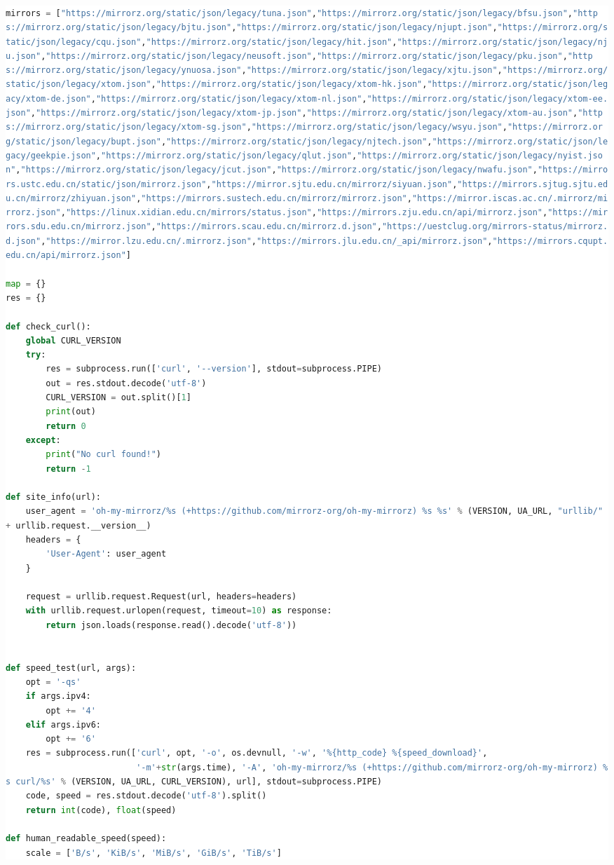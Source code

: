 ```python :collapsed-lines
mirrors = ["https://mirrorz.org/static/json/legacy/tuna.json","https://mirrorz.org/static/json/legacy/bfsu.json","https://mirrorz.org/static/json/legacy/bjtu.json","https://mirrorz.org/static/json/legacy/njupt.json","https://mirrorz.org/static/json/legacy/cqu.json","https://mirrorz.org/static/json/legacy/hit.json","https://mirrorz.org/static/json/legacy/nju.json","https://mirrorz.org/static/json/legacy/neusoft.json","https://mirrorz.org/static/json/legacy/pku.json","https://mirrorz.org/static/json/legacy/ynuosa.json","https://mirrorz.org/static/json/legacy/xjtu.json","https://mirrorz.org/static/json/legacy/xtom.json","https://mirrorz.org/static/json/legacy/xtom-hk.json","https://mirrorz.org/static/json/legacy/xtom-de.json","https://mirrorz.org/static/json/legacy/xtom-nl.json","https://mirrorz.org/static/json/legacy/xtom-ee.json","https://mirrorz.org/static/json/legacy/xtom-jp.json","https://mirrorz.org/static/json/legacy/xtom-au.json","https://mirrorz.org/static/json/legacy/xtom-sg.json","https://mirrorz.org/static/json/legacy/wsyu.json","https://mirrorz.org/static/json/legacy/bupt.json","https://mirrorz.org/static/json/legacy/njtech.json","https://mirrorz.org/static/json/legacy/geekpie.json","https://mirrorz.org/static/json/legacy/qlut.json","https://mirrorz.org/static/json/legacy/nyist.json","https://mirrorz.org/static/json/legacy/jcut.json","https://mirrorz.org/static/json/legacy/nwafu.json","https://mirrors.ustc.edu.cn/static/json/mirrorz.json","https://mirror.sjtu.edu.cn/mirrorz/siyuan.json","https://mirrors.sjtug.sjtu.edu.cn/mirrorz/zhiyuan.json","https://mirrors.sustech.edu.cn/mirrorz/mirrorz.json","https://mirror.iscas.ac.cn/.mirrorz/mirrorz.json","https://linux.xidian.edu.cn/mirrors/status.json","https://mirrors.zju.edu.cn/api/mirrorz.json","https://mirrors.sdu.edu.cn/mirrorz.json","https://mirrors.scau.edu.cn/mirrorz.d.json","https://uestclug.org/mirrors-status/mirrorz.d.json","https://mirror.lzu.edu.cn/.mirrorz.json","https://mirrors.jlu.edu.cn/_api/mirrorz.json","https://mirrors.cqupt.edu.cn/api/mirrorz.json"]

map = {}
res = {}

def check_curl():
    global CURL_VERSION
    try:
        res = subprocess.run(['curl', '--version'], stdout=subprocess.PIPE)
        out = res.stdout.decode('utf-8')
        CURL_VERSION = out.split()[1]
        print(out)
        return 0
    except:
        print("No curl found!")
        return -1

def site_info(url):
    user_agent = 'oh-my-mirrorz/%s (+https://github.com/mirrorz-org/oh-my-mirrorz) %s %s' % (VERSION, UA_URL, "urllib/" + urllib.request.__version__)
    headers = {
        'User-Agent': user_agent
    }

    request = urllib.request.Request(url, headers=headers)
    with urllib.request.urlopen(request, timeout=10) as response:
        return json.loads(response.read().decode('utf-8'))


def speed_test(url, args):
    opt = '-qs'
    if args.ipv4:
        opt += '4'
    elif args.ipv6:
        opt += '6'
    res = subprocess.run(['curl', opt, '-o', os.devnull, '-w', '%{http_code} %{speed_download}',
                          '-m'+str(args.time), '-A', 'oh-my-mirrorz/%s (+https://github.com/mirrorz-org/oh-my-mirrorz) %s curl/%s' % (VERSION, UA_URL, CURL_VERSION), url], stdout=subprocess.PIPE)
    code, speed = res.stdout.decode('utf-8').split()
    return int(code), float(speed)

def human_readable_speed(speed):
    scale = ['B/s', 'KiB/s', 'MiB/s', 'GiB/s', 'TiB/s']
```

[+内存]: [ECC内存](https://zh.wikipedia.org/wiki/%E7%BA%A0%E9%94%99%E5%86%85%E5%AD%98)，即应用了能够实现错误检查和纠正技术（ECC）的内存条。一般多应用在服务器及图形工作站上，这将使整个电脑系统在工作时更趋于安全稳定。